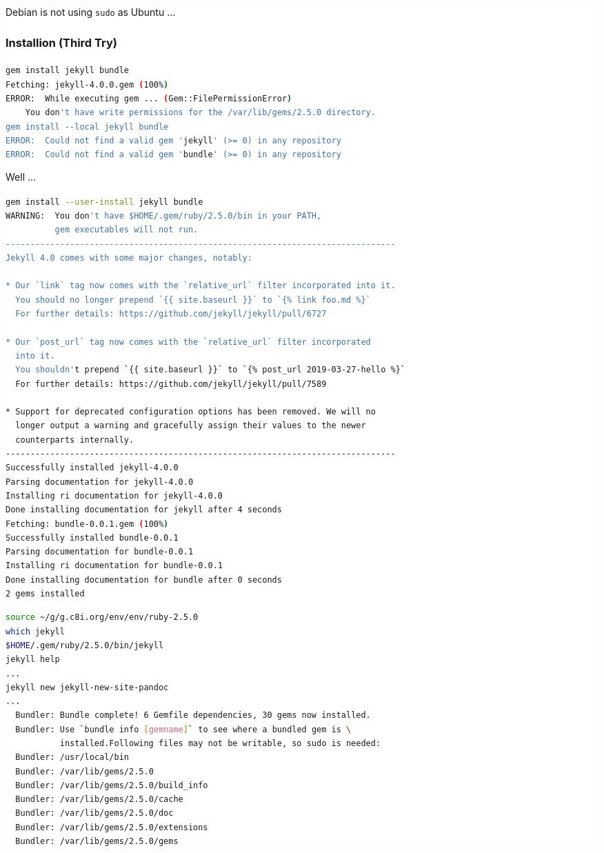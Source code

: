 Debian is not using `sudo` as Ubuntu ...

### Installion (Third Try)

```bash
gem install jekyll bundle
Fetching: jekyll-4.0.0.gem (100%)
ERROR:  While executing gem ... (Gem::FilePermissionError)
    You don't have write permissions for the /var/lib/gems/2.5.0 directory.
gem install --local jekyll bundle
ERROR:  Could not find a valid gem 'jekyll' (>= 0) in any repository
ERROR:  Could not find a valid gem 'bundle' (>= 0) in any repository
```

Well ...

```bash
gem install --user-install jekyll bundle
WARNING:  You don't have $HOME/.gem/ruby/2.5.0/bin in your PATH,
          gem executables will not run.
-------------------------------------------------------------------------------
Jekyll 4.0 comes with some major changes, notably:

* Our `link` tag now comes with the `relative_url` filter incorporated into it.
  You should no longer prepend `{{ site.baseurl }}` to `{% link foo.md %}`
  For further details: https://github.com/jekyll/jekyll/pull/6727

* Our `post_url` tag now comes with the `relative_url` filter incorporated
  into it.
  You shouldn't prepend `{{ site.baseurl }}` to `{% post_url 2019-03-27-hello %}`
  For further details: https://github.com/jekyll/jekyll/pull/7589

* Support for deprecated configuration options has been removed. We will no
  longer output a warning and gracefully assign their values to the newer
  counterparts internally.
-------------------------------------------------------------------------------
Successfully installed jekyll-4.0.0
Parsing documentation for jekyll-4.0.0
Installing ri documentation for jekyll-4.0.0
Done installing documentation for jekyll after 4 seconds
Fetching: bundle-0.0.1.gem (100%)
Successfully installed bundle-0.0.1
Parsing documentation for bundle-0.0.1
Installing ri documentation for bundle-0.0.1
Done installing documentation for bundle after 0 seconds
2 gems installed
```

```bash
source ~/g/g.c8i.org/env/env/ruby-2.5.0
which jekyll
$HOME/.gem/ruby/2.5.0/bin/jekyll
jekyll help
...
jekyll new jekyll-new-site-pandoc
...
  Bundler: Bundle complete! 6 Gemfile dependencies, 30 gems now installed.
  Bundler: Use `bundle info [gemname]` to see where a bundled gem is \
           installed.Following files may not be writable, so sudo is needed:
  Bundler: /usr/local/bin
  Bundler: /var/lib/gems/2.5.0
  Bundler: /var/lib/gems/2.5.0/build_info
  Bundler: /var/lib/gems/2.5.0/cache
  Bundler: /var/lib/gems/2.5.0/doc
  Bundler: /var/lib/gems/2.5.0/extensions
  Bundler: /var/lib/gems/2.5.0/gems
```